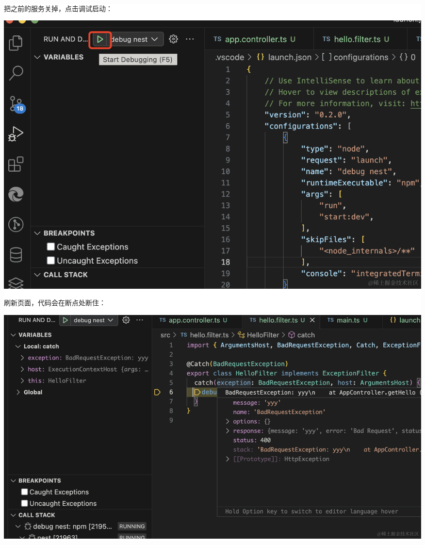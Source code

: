 把之前的服务关掉，点击调试启动：

![](16-如何自定义Exception-Filter.assets/b3c4753f4795472881a96add2a298858tplv-k3u1fbpfcp-jj-mark0000q75.png)

刷新页面，代码会在断点处断住：

![](16-如何自定义Exception-Filter.assets/9ba99ed6372c413bbfd4050248dccac2tplv-k3u1fbpfcp-jj-mark0000q75.png)
